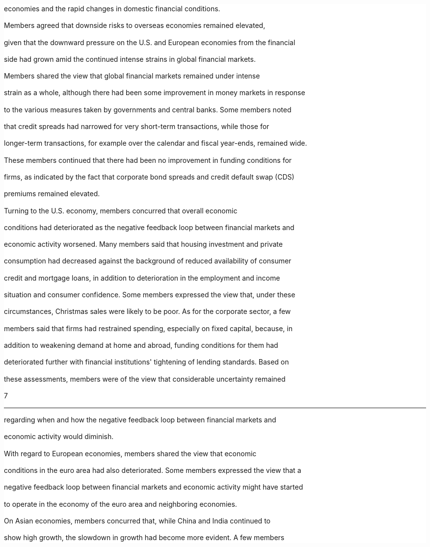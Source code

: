 economies and the rapid changes in domestic financial conditions.

Members agreed that downside risks to overseas economies remained elevated,

given that the downward pressure on the U.S. and European economies from the financial

side had grown amid the continued intense strains in global financial markets.

Members shared the view that global financial markets remained under intense

strain as a whole, although there had been some improvement in money markets in response

to the various measures taken by governments and central banks. Some members noted

that credit spreads had narrowed for very short-term transactions, while those for

longer-term transactions, for example over the calendar and fiscal year-ends, remained wide.

These members continued that there had been no improvement in funding conditions for

firms, as indicated by the fact that corporate bond spreads and credit default swap (CDS)

premiums remained elevated.

Turning to the U.S. economy, members concurred that overall economic

conditions had deteriorated as the negative feedback loop between financial markets and

economic activity worsened. Many members said that housing investment and private

consumption had decreased against the background of reduced availability of consumer

credit and mortgage loans, in addition to deterioration in the employment and income

situation and consumer confidence. Some members expressed the view that, under these

circumstances, Christmas sales were likely to be poor. As for the corporate sector, a few

members said that firms had restrained spending, especially on fixed capital, because, in

addition to weakening demand at home and abroad, funding conditions for them had

deteriorated further with financial institutions' tightening of lending standards. Based on

these assessments, members were of the view that considerable uncertainty remained

7


-----

regarding when and how the negative feedback loop between financial markets and

economic activity would diminish.

With regard to European economies, members shared the view that economic

conditions in the euro area had also deteriorated. Some members expressed the view that a

negative feedback loop between financial markets and economic activity might have started

to operate in the economy of the euro area and neighboring economies.

On Asian economies, members concurred that, while China and India continued to

show high growth, the slowdown in growth had become more evident. A few members
